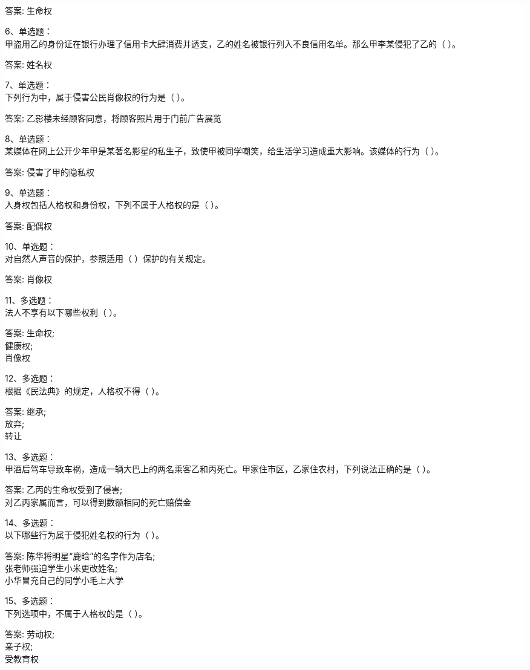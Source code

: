 答案:  生命权

6、单选题：  
‏甲盗用乙的身份证在银行办理了信用卡大肆消费并透支，乙的姓名被银行列入不良信用名单。那么甲李某侵犯了乙的（  ）。‍

答案:  姓名权

7、单选题：  
‏下列行为中，属于侵害公民肖像权的行为是（  ）。‌

答案:  乙影楼未经顾客同意，将顾客照片用于门前广告展览

8、单选题：  
‍某媒体在网上公开少年甲是某著名影星的私生子，致使甲被同学嘲笑，给生活学习造成重大影响。该媒体的行为（  ）。‍

答案:  侵害了甲的隐私权

9、单选题：  
‎人身权包括人格权和身份权，下列不属于人格权的是（  ）。‏

答案:  配偶权

10、单选题：  
​对自然人声音的保护，参照适用（  ）保护的有关规定。‌

答案:  肖像权

11、多选题：  
‌法人不享有以下哪些权利（  ）。‍

答案:  生命权;  
健康权;  
肖像权

12、多选题：  
‏根据《民法典》的规定，人格权不得（  ）。‍

答案:  继承;  
放弃;  
转让

13、多选题：  
‏甲酒后驾车导致车祸，造成一辆大巴上的两名乘客乙和丙死亡。甲家住市区，乙家住农村，下列说法正确的是（  ）。​

答案:  乙丙的生命权受到了侵害;  
对乙丙家属而言，可以得到数额相同的死亡赔偿金

14、多选题：  
​以下哪些行为属于侵犯姓名权的行为（  ）。‌

答案:  陈华将明星“鹿晗”的名字作为店名;  
张老师强迫学生小米更改姓名;  
小华冒充自己的同学小毛上大学

15、多选题：  
‍下列选项中，不属于人格权的是（  ）。‏

答案:  劳动权;  
亲子权;  
受教育权

